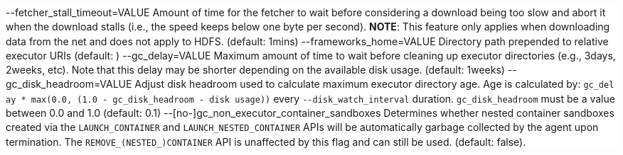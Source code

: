 <tr id="fetcher_stall_timeout">
  <td>
    --fetcher_stall_timeout=VALUE
  </td>
  <td>
Amount of time for the fetcher to wait before considering a download
being too slow and abort it when the download stalls (i.e., the speed
keeps below one byte per second).
<b>NOTE</b>: This feature only applies when downloading data from the net and
does not apply to HDFS. (default: 1mins)
  </td>
</tr>

<tr id="frameworks_home">
  <td>
    --frameworks_home=VALUE
  </td>
  <td>
Directory path prepended to relative executor URIs (default: )
  </td>
</tr>

<tr id="gc_delay">
  <td>
    --gc_delay=VALUE
  </td>
  <td>
Maximum amount of time to wait before cleaning up
executor directories (e.g., 3days, 2weeks, etc).
Note that this delay may be shorter depending on
the available disk usage. (default: 1weeks)
  </td>
</tr>

<tr id="gc_disk_headroom">
  <td>
    --gc_disk_headroom=VALUE
  </td>
  <td>
Adjust disk headroom used to calculate maximum executor
directory age. Age is calculated by:
<code>gc_delay * max(0.0, (1.0 - gc_disk_headroom - disk usage))</code>
every <code>--disk_watch_interval</code> duration. <code>gc_disk_headroom</code> must
be a value between 0.0 and 1.0 (default: 0.1)
  </td>
</tr>

<tr id="gc_non_executor_container_sandboxes">
  <td>
    --[no-]gc_non_executor_container_sandboxes
  </td>
  <td>
Determines whether nested container sandboxes created via the
<code>LAUNCH_CONTAINER</code> and <code>LAUNCH_NESTED_CONTAINER</code> APIs will be
automatically garbage collected by the agent upon termination.
The <code>REMOVE_(NESTED_)CONTAINER</code> API is unaffected by this flag
and can still be used. (default: false).
  </td>
</tr>
